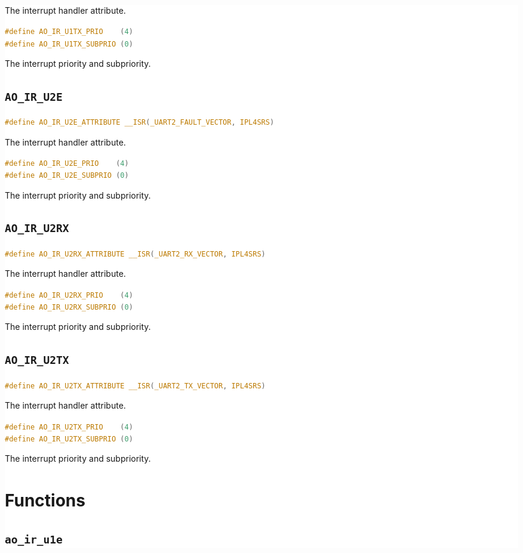 The interrupt handler attribute.

```c
#define AO_IR_U1TX_PRIO    (4)
#define AO_IR_U1TX_SUBPRIO (0)
```

The interrupt priority and subpriority.

## `AO_IR_U2E`

```c
#define AO_IR_U2E_ATTRIBUTE __ISR(_UART2_FAULT_VECTOR, IPL4SRS)
```

The interrupt handler attribute.

```c
#define AO_IR_U2E_PRIO    (4)
#define AO_IR_U2E_SUBPRIO (0)
```

The interrupt priority and subpriority.

## `AO_IR_U2RX`

```c
#define AO_IR_U2RX_ATTRIBUTE __ISR(_UART2_RX_VECTOR, IPL4SRS)
```

The interrupt handler attribute.

```c
#define AO_IR_U2RX_PRIO    (4)
#define AO_IR_U2RX_SUBPRIO (0)
```

The interrupt priority and subpriority.

## `AO_IR_U2TX`

```c
#define AO_IR_U2TX_ATTRIBUTE __ISR(_UART2_TX_VECTOR, IPL4SRS)
```

The interrupt handler attribute.

```c
#define AO_IR_U2TX_PRIO    (4)
#define AO_IR_U2TX_SUBPRIO (0)
```

The interrupt priority and subpriority.

# Functions

## `ao_ir_u1e`
